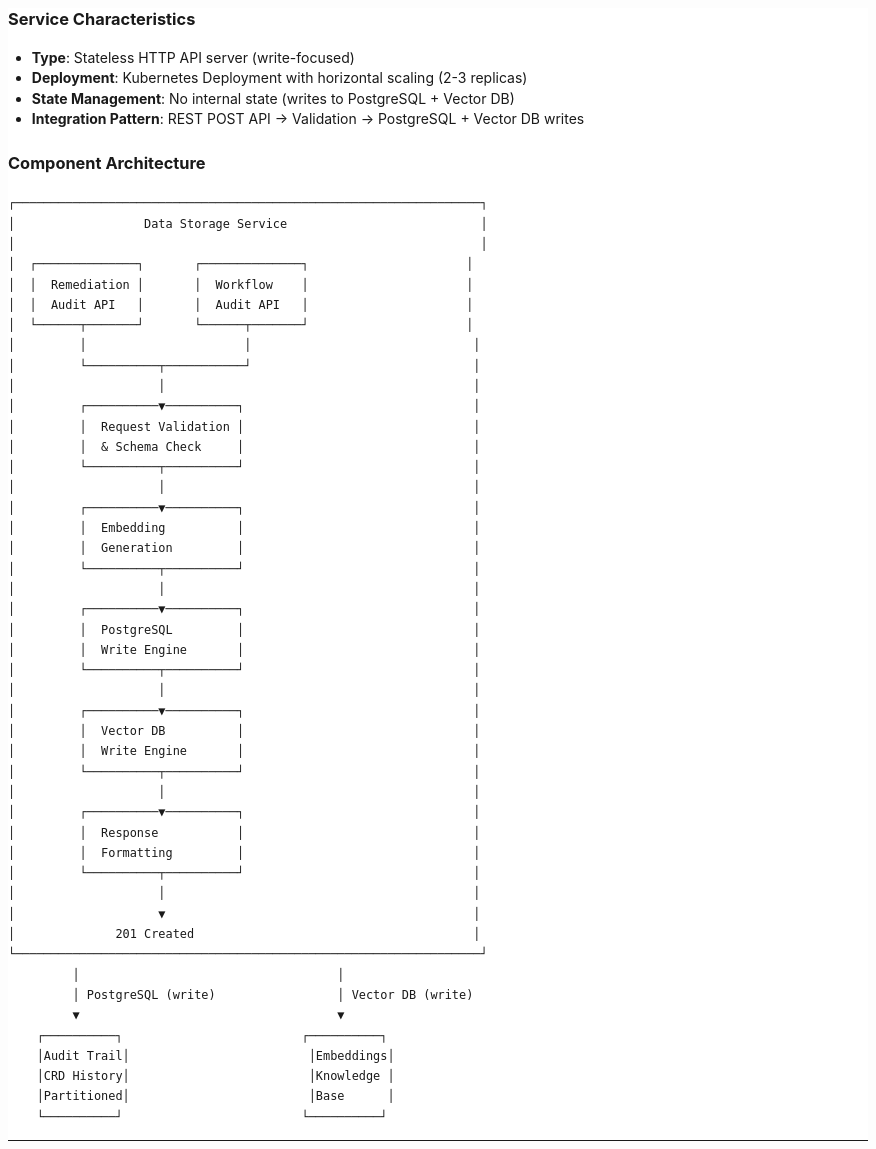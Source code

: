 ### Service Characteristics

- **Type**: Stateless HTTP API server (write-focused)
- **Deployment**: Kubernetes Deployment with horizontal scaling (2-3 replicas)
- **State Management**: No internal state (writes to PostgreSQL + Vector DB)
- **Integration Pattern**: REST POST API → Validation → PostgreSQL + Vector DB writes

### Component Architecture

```
┌─────────────────────────────────────────────────────────────────┐
│                  Data Storage Service                           │
│                                                                 │
│  ┌──────────────┐       ┌──────────────┐                      │
│  │  Remediation │       │  Workflow    │                      │
│  │  Audit API   │       │  Audit API   │                      │
│  └──────┬───────┘       └──────┬───────┘                      │
│         │                      │                               │
│         └──────────┬───────────┘                               │
│                    │                                           │
│         ┌──────────▼──────────┐                                │
│         │  Request Validation │                                │
│         │  & Schema Check     │                                │
│         └──────────┬──────────┘                                │
│                    │                                           │
│         ┌──────────▼──────────┐                                │
│         │  Embedding          │                                │
│         │  Generation         │                                │
│         └──────────┬──────────┘                                │
│                    │                                           │
│         ┌──────────▼──────────┐                                │
│         │  PostgreSQL         │                                │
│         │  Write Engine       │                                │
│         └──────────┬──────────┘                                │
│                    │                                           │
│         ┌──────────▼──────────┐                                │
│         │  Vector DB          │                                │
│         │  Write Engine       │                                │
│         └──────────┬──────────┘                                │
│                    │                                           │
│         ┌──────────▼──────────┐                                │
│         │  Response           │                                │
│         │  Formatting         │                                │
│         └──────────┬──────────┘                                │
│                    │                                           │
│                    ▼                                           │
│              201 Created                                       │
└─────────────────────────────────────────────────────────────────┘
         │                                    │
         │ PostgreSQL (write)                 │ Vector DB (write)
         ▼                                    ▼
    ┌──────────┐                         ┌──────────┐
    │Audit Trail│                         │Embeddings│
    │CRD History│                         │Knowledge │
    │Partitioned│                         │Base      │
    └──────────┘                         └──────────┘
```

---